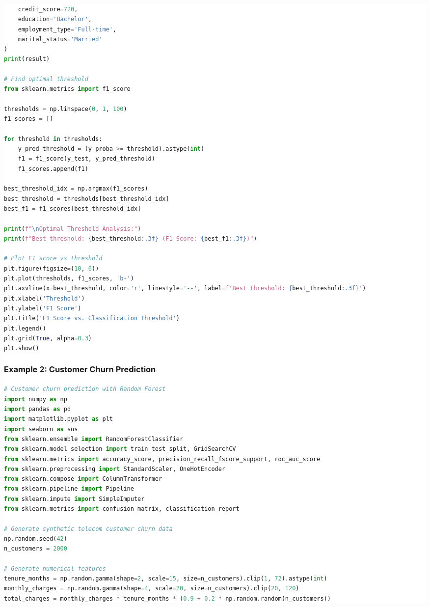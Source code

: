 ```python
    credit_score=720,
    education='Bachelor',
    employment_type='Full-time',
    marital_status='Married'
)
print(result)

# Find optimal threshold
from sklearn.metrics import f1_score

thresholds = np.linspace(0, 1, 100)
f1_scores = []

for threshold in thresholds:
    y_pred_threshold = (y_proba >= threshold).astype(int)
    f1 = f1_score(y_test, y_pred_threshold)
    f1_scores.append(f1)

best_threshold_idx = np.argmax(f1_scores)
best_threshold = thresholds[best_threshold_idx]
best_f1 = f1_scores[best_threshold_idx]

print(f"\nOptimal Threshold Analysis:")
print(f"Best threshold: {best_threshold:.3f} (F1 Score: {best_f1:.3f})")

# Plot F1 score vs threshold
plt.figure(figsize=(10, 6))
plt.plot(thresholds, f1_scores, 'b-')
plt.axvline(x=best_threshold, color='r', linestyle='--', label=f'Best threshold: {best_threshold:.3f}')
plt.xlabel('Threshold')
plt.ylabel('F1 Score')
plt.title('F1 Score vs. Classification Threshold')
plt.legend()
plt.grid(True, alpha=0.3)
plt.show()
```

### Example 2: Customer Churn Prediction
```python
# Customer churn prediction with Random Forest
import numpy as np
import pandas as pd
import matplotlib.pyplot as plt
import seaborn as sns
from sklearn.ensemble import RandomForestClassifier
from sklearn.model_selection import train_test_split, GridSearchCV
from sklearn.metrics import accuracy_score, precision_recall_fscore_support, roc_auc_score
from sklearn.preprocessing import StandardScaler, OneHotEncoder
from sklearn.compose import ColumnTransformer
from sklearn.pipeline import Pipeline
from sklearn.impute import SimpleImputer
from sklearn.metrics import confusion_matrix, classification_report

# Generate synthetic telecom customer churn data
np.random.seed(42)
n_customers = 2000

# Generate numerical features
tenure_months = np.random.gamma(shape=2, scale=15, size=n_customers).clip(1, 72).astype(int)
monthly_charges = np.random.gamma(shape=4, scale=20, size=n_customers).clip(20, 120)
total_charges = monthly_charges * tenure_months * (0.9 + 0.2 * np.random.random(n_customers))

```